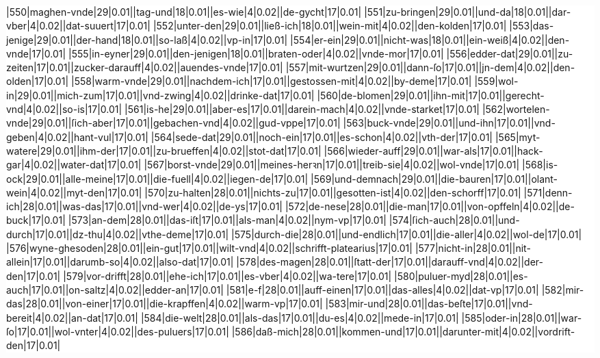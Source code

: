 |550|maghen-vnde|29|0.01||tag-und|18|0.01||es-wie|4|0.02||de-gycht|17|0.01|
|551|zu-bringen|29|0.01||und-da|18|0.01||dar-vber|4|0.02||dat-suuert|17|0.01|
|552|unter-den|29|0.01||ließ-ich|18|0.01||wein-mit|4|0.02||den-kolden|17|0.01|
|553|das-jenige|29|0.01||der-hand|18|0.01||so-laß|4|0.02||vp-in|17|0.01|
|554|er-ein|29|0.01||nicht-was|18|0.01||ein-weiß|4|0.02||den-vnde|17|0.01|
|555|in-eyner|29|0.01||den-jenigen|18|0.01||braten-oder|4|0.02||vnde-mor|17|0.01|
|556|edder-dat|29|0.01||zu-zeiten|17|0.01||zucker-darauff|4|0.02||auendes-vnde|17|0.01|
|557|mit-wurtzen|29|0.01||dann-ſo|17|0.01||jn-dem|4|0.02||den-olden|17|0.01|
|558|warm-vnde|29|0.01||nachdem-ich|17|0.01||gestossen-mit|4|0.02||by-deme|17|0.01|
|559|wol-in|29|0.01||mich-zum|17|0.01||vnd-zwing|4|0.02||drinke-dat|17|0.01|
|560|de-blomen|29|0.01||ihn-mit|17|0.01||gerecht-vnd|4|0.02||so-is|17|0.01|
|561|is-he|29|0.01||aber-es|17|0.01||darein-mach|4|0.02||vnde-starket|17|0.01|
|562|wortelen-vnde|29|0.01||ſich-aber|17|0.01||gebachen-vnd|4|0.02||gud-vppe|17|0.01|
|563|buck-vnde|29|0.01||und-ihn|17|0.01||vnd-geben|4|0.02||hant-vul|17|0.01|
|564|sede-dat|29|0.01||noch-ein|17|0.01||es-schon|4|0.02||vth-der|17|0.01|
|565|myt-watere|29|0.01||ihm-der|17|0.01||zu-brueffen|4|0.02||stot-dat|17|0.01|
|566|wieder-auff|29|0.01||war-als|17|0.01||hack-gar|4|0.02||water-dat|17|0.01|
|567|borst-vnde|29|0.01||meines-herꝛn|17|0.01||treib-sie|4|0.02||wol-vnde|17|0.01|
|568|is-ock|29|0.01||alle-meine|17|0.01||die-fuell|4|0.02||iegen-de|17|0.01|
|569|und-demnach|29|0.01||die-bauren|17|0.01||olant-wein|4|0.02||myt-den|17|0.01|
|570|zu-halten|28|0.01||nichts-zu|17|0.01||gesotten-ist|4|0.02||den-schorff|17|0.01|
|571|denn-ich|28|0.01||was-das|17|0.01||vnd-wer|4|0.02||de-ys|17|0.01|
|572|de-nese|28|0.01||die-man|17|0.01||von-opffeln|4|0.02||de-buck|17|0.01|
|573|an-dem|28|0.01||das-iſt|17|0.01||als-man|4|0.02||nym-vp|17|0.01|
|574|ſich-auch|28|0.01||und-durch|17|0.01||dz-thu|4|0.02||vthe-deme|17|0.01|
|575|durch-die|28|0.01||und-endlich|17|0.01||die-aller|4|0.02||wol-de|17|0.01|
|576|wyne-ghesoden|28|0.01||ein-gut|17|0.01||wilt-vnd|4|0.02||schrifft-platearius|17|0.01|
|577|nicht-in|28|0.01||nit-allein|17|0.01||darumb-so|4|0.02||also-dat|17|0.01|
|578|des-magen|28|0.01||ſtatt-der|17|0.01||darauff-vnd|4|0.02||der-den|17|0.01|
|579|vor-drifft|28|0.01||ehe-ich|17|0.01||es-vber|4|0.02||wa-tere|17|0.01|
|580|puluer-myd|28|0.01||es-auch|17|0.01||on-saltz|4|0.02||edder-an|17|0.01|
|581|e-f|28|0.01||auff-einen|17|0.01||das-alles|4|0.02||dat-vp|17|0.01|
|582|mir-das|28|0.01||von-einer|17|0.01||die-krapffen|4|0.02||warm-vp|17|0.01|
|583|mir-und|28|0.01||das-beſte|17|0.01||vnd-bereit|4|0.02||an-dat|17|0.01|
|584|die-welt|28|0.01||als-das|17|0.01||du-es|4|0.02||mede-in|17|0.01|
|585|oder-in|28|0.01||war-ſo|17|0.01||wol-vnter|4|0.02||des-puluers|17|0.01|
|586|daß-mich|28|0.01||kommen-und|17|0.01||darunter-mit|4|0.02||vordrift-den|17|0.01|